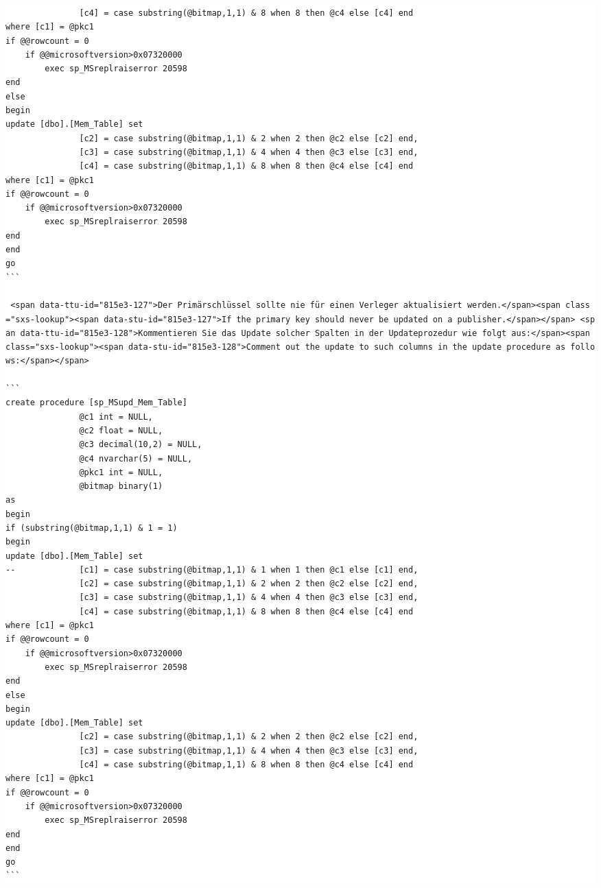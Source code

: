                    [c4] = case substring(@bitmap,1,1) & 8 when 8 then @c4 else [c4] end  
    where [c1] = @pkc1  
    if @@rowcount = 0  
        if @@microsoftversion>0x07320000  
            exec sp_MSreplraiserror 20598  
    end    
    else  
    begin   
    update [dbo].[Mem_Table] set  
                   [c2] = case substring(@bitmap,1,1) & 2 when 2 then @c2 else [c2] end,  
                   [c3] = case substring(@bitmap,1,1) & 4 when 4 then @c3 else [c3] end,  
                   [c4] = case substring(@bitmap,1,1) & 8 when 8 then @c4 else [c4] end  
    where [c1] = @pkc1  
    if @@rowcount = 0  
        if @@microsoftversion>0x07320000  
            exec sp_MSreplraiserror 20598  
    end   
    end   
    go  
    ```  
  
     <span data-ttu-id="815e3-127">Der Primärschlüssel sollte nie für einen Verleger aktualisiert werden.</span><span class="sxs-lookup"><span data-stu-id="815e3-127">If the primary key should never be updated on a publisher.</span></span> <span data-ttu-id="815e3-128">Kommentieren Sie das Update solcher Spalten in der Updateprozedur wie folgt aus:</span><span class="sxs-lookup"><span data-stu-id="815e3-128">Comment out the update to such columns in the update procedure as follows:</span></span>  
  
    ```  
    create procedure [sp_MSupd_Mem_Table]  
                   @c1 int = NULL,  
                   @c2 float = NULL,  
                   @c3 decimal(10,2) = NULL,  
                   @c4 nvarchar(5) = NULL,  
                   @pkc1 int = NULL,  
                   @bitmap binary(1)  
    as  
    begin    
    if (substring(@bitmap,1,1) & 1 = 1)  
    begin   
    update [dbo].[Mem_Table] set  
    --             [c1] = case substring(@bitmap,1,1) & 1 when 1 then @c1 else [c1] end,  
                   [c2] = case substring(@bitmap,1,1) & 2 when 2 then @c2 else [c2] end,  
                   [c3] = case substring(@bitmap,1,1) & 4 when 4 then @c3 else [c3] end,  
                   [c4] = case substring(@bitmap,1,1) & 8 when 8 then @c4 else [c4] end  
    where [c1] = @pkc1  
    if @@rowcount = 0  
        if @@microsoftversion>0x07320000  
            exec sp_MSreplraiserror 20598  
    end    
    else  
    begin   
    update [dbo].[Mem_Table] set  
                   [c2] = case substring(@bitmap,1,1) & 2 when 2 then @c2 else [c2] end,  
                   [c3] = case substring(@bitmap,1,1) & 4 when 4 then @c3 else [c3] end,  
                   [c4] = case substring(@bitmap,1,1) & 8 when 8 then @c4 else [c4] end  
    where [c1] = @pkc1  
    if @@rowcount = 0  
        if @@microsoftversion>0x07320000  
            exec sp_MSreplraiserror 20598  
    end   
    end   
    go  
    ```  
  